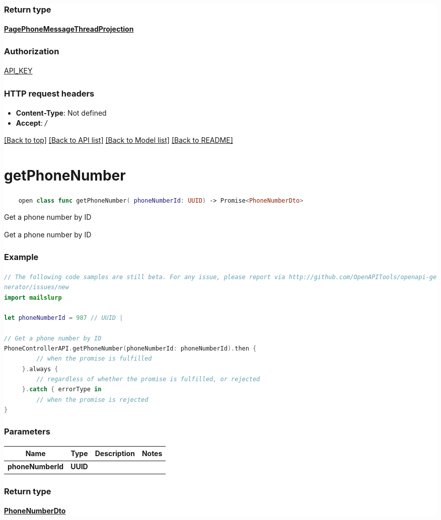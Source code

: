### Return type

[**PagePhoneMessageThreadProjection**](PagePhoneMessageThreadProjection)

### Authorization

[API_KEY](../README#API_KEY)

### HTTP request headers

 - **Content-Type**: Not defined
 - **Accept**: */*

[[Back to top]](#) [[Back to API list]](../README#documentation-for-api-endpoints) [[Back to Model list]](../README#documentation-for-models) [[Back to README]](../README)

# **getPhoneNumber**
```swift
    open class func getPhoneNumber( phoneNumberId: UUID) -> Promise<PhoneNumberDto>
```

Get a phone number by ID

Get a phone number by ID

### Example
```swift
// The following code samples are still beta. For any issue, please report via http://github.com/OpenAPITools/openapi-generator/issues/new
import mailslurp

let phoneNumberId = 987 // UUID | 

// Get a phone number by ID
PhoneControllerAPI.getPhoneNumber(phoneNumberId: phoneNumberId).then {
         // when the promise is fulfilled
     }.always {
         // regardless of whether the promise is fulfilled, or rejected
     }.catch { errorType in
         // when the promise is rejected
}
```

### Parameters

Name | Type | Description  | Notes
------------- | ------------- | ------------- | -------------
 **phoneNumberId** | **UUID** |  | 

### Return type

[**PhoneNumberDto**](PhoneNumberDto)

